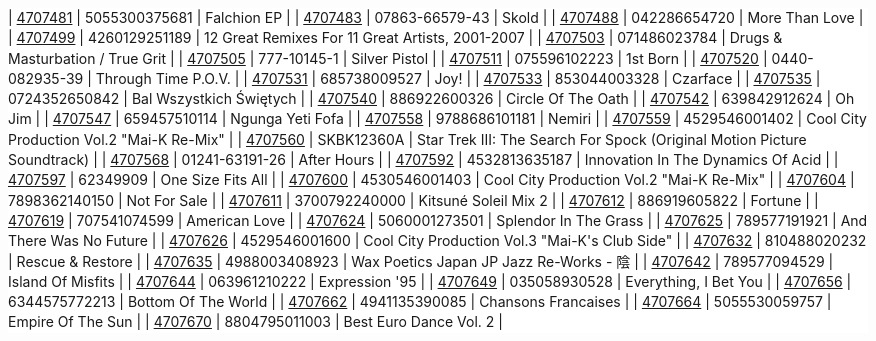 | [4707481](https://www.discogs.com/release/4707481) | 5055300375681 | Falchion EP |
| [4707483](https://www.discogs.com/release/4707483) | 07863-66579-43 | Skold |
| [4707488](https://www.discogs.com/release/4707488) | 042286654720 | More Than Love |
| [4707499](https://www.discogs.com/release/4707499) | 4260129251189 | 12 Great Remixes For 11 Great Artists, 2001-2007 |
| [4707503](https://www.discogs.com/release/4707503) | 071486023784 | Drugs & Masturbation / True Grit |
| [4707505](https://www.discogs.com/release/4707505) | 777-10145-1 | Silver Pistol |
| [4707511](https://www.discogs.com/release/4707511) | 075596102223 | 1st Born |
| [4707520](https://www.discogs.com/release/4707520) | 0440-082935-39 | Through Time P.O.V. |
| [4707531](https://www.discogs.com/release/4707531) | 685738009527 | Joy! |
| [4707533](https://www.discogs.com/release/4707533) | 853044003328 | Czarface |
| [4707535](https://www.discogs.com/release/4707535) | 0724352650842 | Bal Wszystkich Świętych |
| [4707540](https://www.discogs.com/release/4707540) | 886922600326 | Circle Of The Oath |
| [4707542](https://www.discogs.com/release/4707542) | 639842912624 | Oh Jim |
| [4707547](https://www.discogs.com/release/4707547) | 659457510114 | Ngunga Yeti Fofa |
| [4707558](https://www.discogs.com/release/4707558) | 9788686101181 | Nemiri |
| [4707559](https://www.discogs.com/release/4707559) | 4529546001402 | Cool City Production Vol.2 "Mai-K Re-Mix" |
| [4707560](https://www.discogs.com/release/4707560) | SKBK12360A | Star Trek III: The Search For Spock (Original Motion Picture Soundtrack) |
| [4707568](https://www.discogs.com/release/4707568) | 01241-63191-26 | After Hours |
| [4707592](https://www.discogs.com/release/4707592) | 4532813635187 | Innovation In The Dynamics Of Acid |
| [4707597](https://www.discogs.com/release/4707597) | 62349909 | One Size Fits All |
| [4707600](https://www.discogs.com/release/4707600) | 4530546001403 | Cool City Production Vol.2 "Mai-K Re-Mix" |
| [4707604](https://www.discogs.com/release/4707604) | 7898362140150 | Not For Sale |
| [4707611](https://www.discogs.com/release/4707611) | 3700792240000 | Kitsuné Soleil Mix 2 |
| [4707612](https://www.discogs.com/release/4707612) | 886919605822 | Fortune |
| [4707619](https://www.discogs.com/release/4707619) | 707541074599 | American Love |
| [4707624](https://www.discogs.com/release/4707624) | 5060001273501 | Splendor In The Grass |
| [4707625](https://www.discogs.com/release/4707625) | 789577191921 | And There Was No Future |
| [4707626](https://www.discogs.com/release/4707626) | 4529546001600 | Cool City Production Vol.3 "Mai-K's Club Side" |
| [4707632](https://www.discogs.com/release/4707632) | 810488020232 | Rescue & Restore |
| [4707635](https://www.discogs.com/release/4707635) | 4988003408923 | Wax Poetics Japan JP Jazz Re-Works - 陰 |
| [4707642](https://www.discogs.com/release/4707642) | 789577094529 | Island Of Misfits |
| [4707644](https://www.discogs.com/release/4707644) | 063961210222 | Expression '95 |
| [4707649](https://www.discogs.com/release/4707649) | 035058930528 | Everything, I Bet You |
| [4707656](https://www.discogs.com/release/4707656) | 6344575772213 | Bottom Of The World |
| [4707662](https://www.discogs.com/release/4707662) | 4941135390085 | Chansons Francaises |
| [4707664](https://www.discogs.com/release/4707664) | 5055530059757 | Empire Of The Sun |
| [4707670](https://www.discogs.com/release/4707670) | 8804795011003 | Best Euro Dance Vol. 2 |